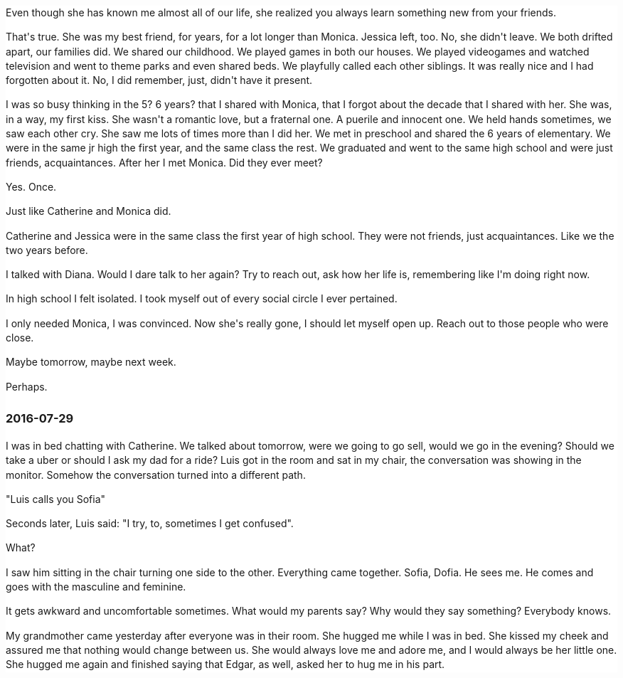 Even though she has known me almost all of our life, she realized you always learn something new from your friends.

That's true. She was my best friend, for years, for a lot longer than Monica. Jessica left, too. No, she didn't leave. We both drifted apart, our families did. We shared our childhood. We played games in both our houses. We played videogames and watched television and went to theme parks and even shared beds. We playfully called each other siblings. It was really nice and I had forgotten about it. No, I did remember, just, didn't have it present.

I was so busy thinking in the 5? 6 years? that I shared with Monica, that I forgot about the decade that I shared with her. She was, in a way, my first kiss. She wasn't a romantic love, but a fraternal one. A puerile and innocent one. We held hands sometimes, we saw each other cry. She saw me lots of times more than I did her. We met in preschool and shared the 6 years of elementary. We were in the same jr high the first year, and the same class the rest. We graduated and went to the same high school and were just friends, acquaintances. After her I met Monica. Did they ever meet?

Yes. Once.

Just like Catherine and Monica did.

Catherine and Jessica were in the same class the first year of high school. They were not friends, just acquaintances. Like we the two years before.

I talked with Diana. Would I dare talk to her again? Try to reach out, ask how her life is, remembering like I'm doing right now.

In high school I felt isolated. I took myself out of every social circle I ever pertained.

I only needed Monica, I was convinced. Now she's really gone, I should let myself open up. Reach out to those people who were close.

Maybe tomorrow, maybe next week.

Perhaps.

### 2016-07-29

I was in bed chatting with Catherine. We talked about tomorrow, were we going to go sell, would we go in the evening? Should we take a uber or should I ask my dad for a ride? Luis got in the room and sat in my chair, the conversation was showing in the monitor. Somehow the conversation turned into a different path.

"Luis calls you Sofia"

Seconds later, Luis said: "I try, to, sometimes I get confused".

What?

I saw him sitting in the chair turning one side to the other. Everything came together. Sofia, Dofia. He sees me. He comes and goes with the masculine and feminine.

It gets awkward and uncomfortable sometimes. What would my parents say? Why would they say something? Everybody knows.

My grandmother came yesterday after everyone was in their room. She hugged me while I was in bed. She kissed my cheek and assured me that nothing would change between us. She would always love me and adore me, and I would always be her little one. She hugged me again and finished saying that Edgar, as well, asked her to hug me in his part.
